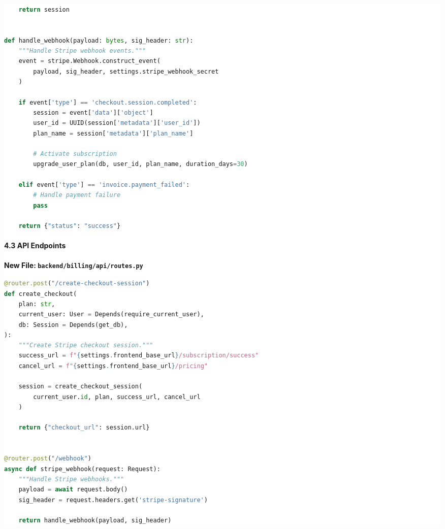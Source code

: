 ```python
    return session


def handle_webhook(payload: bytes, sig_header: str):
    """Handle Stripe webhook events."""
    event = stripe.Webhook.construct_event(
        payload, sig_header, settings.stripe_webhook_secret
    )

    if event['type'] == 'checkout.session.completed':
        session = event['data']['object']
        user_id = UUID(session['metadata']['user_id'])
        plan_name = session['metadata']['plan_name']

        # Activate subscription
        upgrade_user_plan(db, user_id, plan_name, duration_days=30)

    elif event['type'] == 'invoice.payment_failed':
        # Handle payment failure
        pass

    return {"status": "success"}
```

#### 4.3 API Endpoints

**New File: `backend/billing/api/routes.py`**

```python
@router.post("/create-checkout-session")
def create_checkout(
    plan: str,
    current_user: User = Depends(require_current_user),
    db: Session = Depends(get_db),
):
    """Create Stripe checkout session."""
    success_url = f"{settings.frontend_base_url}/subscription/success"
    cancel_url = f"{settings.frontend_base_url}/pricing"

    session = create_checkout_session(
        current_user.id, plan, success_url, cancel_url
    )

    return {"checkout_url": session.url}


@router.post("/webhook")
async def stripe_webhook(request: Request):
    """Handle Stripe webhooks."""
    payload = await request.body()
    sig_header = request.headers.get('stripe-signature')

    return handle_webhook(payload, sig_header)
```

